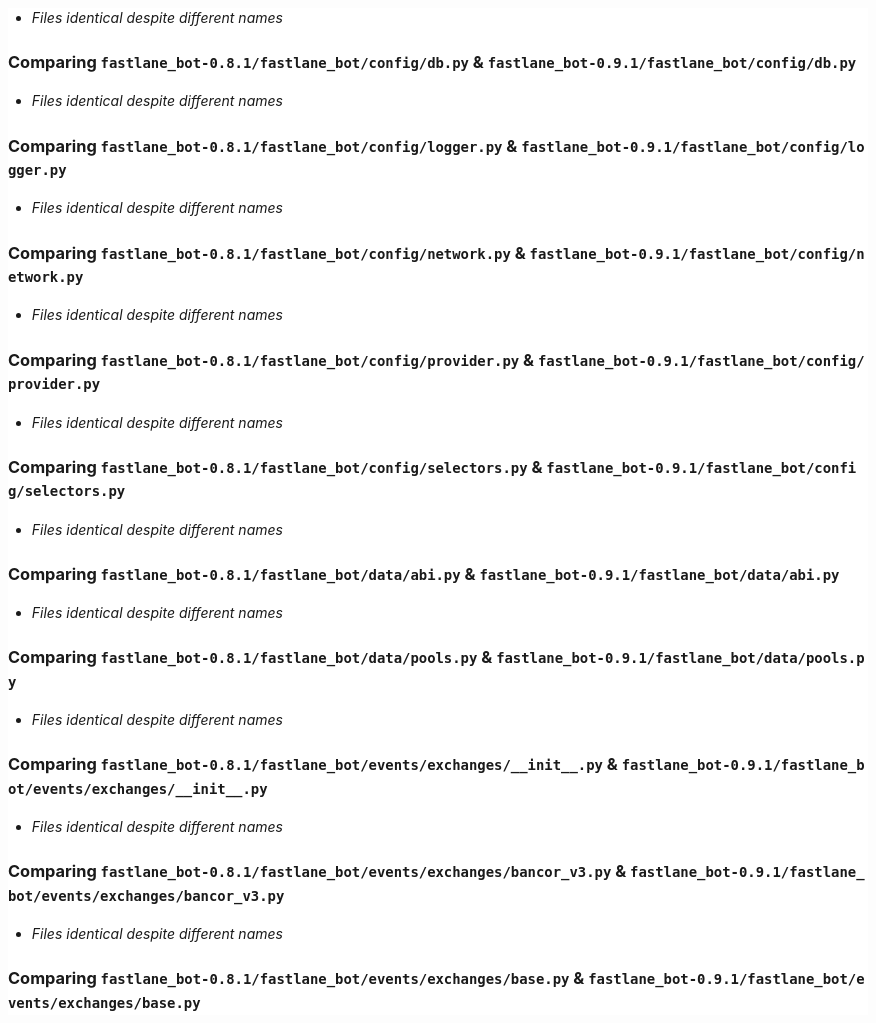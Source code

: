  * *Files identical despite different names*

### Comparing `fastlane_bot-0.8.1/fastlane_bot/config/db.py` & `fastlane_bot-0.9.1/fastlane_bot/config/db.py`

 * *Files identical despite different names*

### Comparing `fastlane_bot-0.8.1/fastlane_bot/config/logger.py` & `fastlane_bot-0.9.1/fastlane_bot/config/logger.py`

 * *Files identical despite different names*

### Comparing `fastlane_bot-0.8.1/fastlane_bot/config/network.py` & `fastlane_bot-0.9.1/fastlane_bot/config/network.py`

 * *Files identical despite different names*

### Comparing `fastlane_bot-0.8.1/fastlane_bot/config/provider.py` & `fastlane_bot-0.9.1/fastlane_bot/config/provider.py`

 * *Files identical despite different names*

### Comparing `fastlane_bot-0.8.1/fastlane_bot/config/selectors.py` & `fastlane_bot-0.9.1/fastlane_bot/config/selectors.py`

 * *Files identical despite different names*

### Comparing `fastlane_bot-0.8.1/fastlane_bot/data/abi.py` & `fastlane_bot-0.9.1/fastlane_bot/data/abi.py`

 * *Files identical despite different names*

### Comparing `fastlane_bot-0.8.1/fastlane_bot/data/pools.py` & `fastlane_bot-0.9.1/fastlane_bot/data/pools.py`

 * *Files identical despite different names*

### Comparing `fastlane_bot-0.8.1/fastlane_bot/events/exchanges/__init__.py` & `fastlane_bot-0.9.1/fastlane_bot/events/exchanges/__init__.py`

 * *Files identical despite different names*

### Comparing `fastlane_bot-0.8.1/fastlane_bot/events/exchanges/bancor_v3.py` & `fastlane_bot-0.9.1/fastlane_bot/events/exchanges/bancor_v3.py`

 * *Files identical despite different names*

### Comparing `fastlane_bot-0.8.1/fastlane_bot/events/exchanges/base.py` & `fastlane_bot-0.9.1/fastlane_bot/events/exchanges/base.py`
